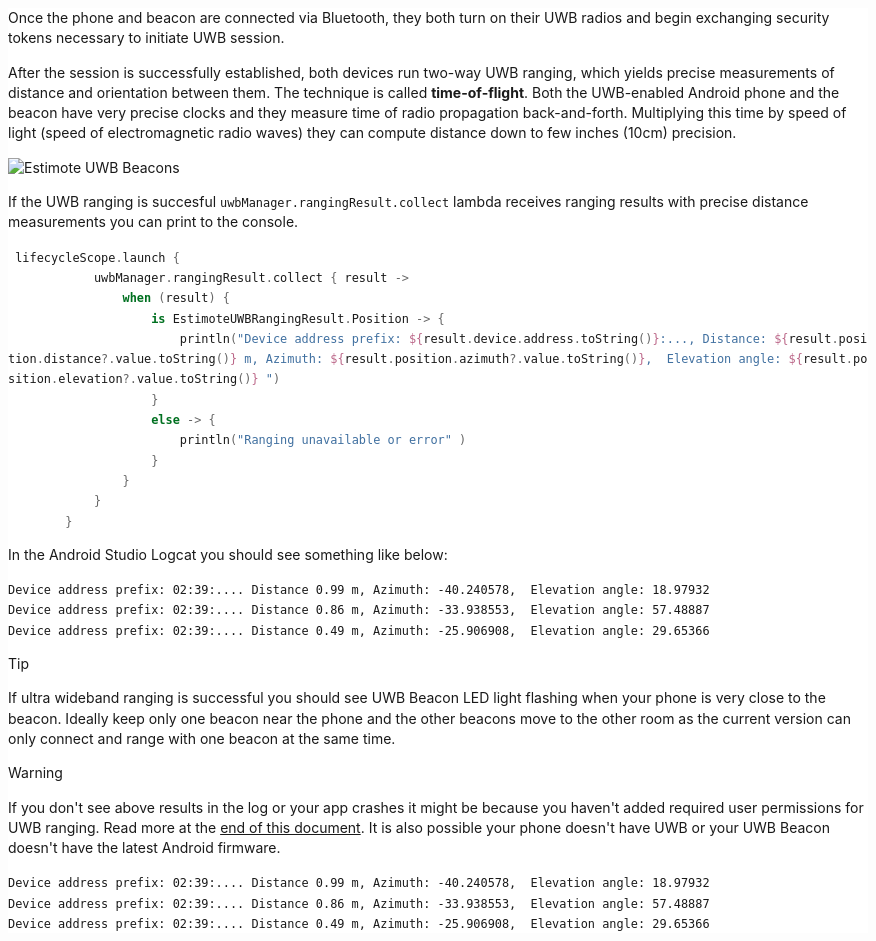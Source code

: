 Once the phone and beacon are connected via Bluetooth, they both turn on their UWB radios and begin exchanging security tokens necessary to initiate UWB session.

After the session is successfully established, both devices run two-way UWB ranging, which yields precise measurements of distance and orientation between them. The technique is called **time-of-flight**. Both the UWB-enabled Android phone and the beacon have very precise clocks and they measure time of radio propagation back-and-forth. Multiplying this time by speed of light (speed of electromagnetic radio waves) they can compute distance down to few inches (10cm) precision.

![Estimote UWB Beacons](https://s3.amazonaws.com/assets.github.estimote.com/uwb-sdk/estimote-uwb-beacons-ranging.gif)

If the UWB ranging is succesful `uwbManager.rangingResult.collect` lambda receives ranging results with precise distance measurements you can print to the console.

```kotlin
 lifecycleScope.launch {
            uwbManager.rangingResult.collect { result ->
                when (result) {
                    is EstimoteUWBRangingResult.Position -> {
                        println("Device address prefix: ${result.device.address.toString()}:..., Distance: ${result.position.distance?.value.toString()} m, Azimuth: ${result.position.azimuth?.value.toString()},  Elevation angle: ${result.position.elevation?.value.toString()} ")
                    }
                    else -> {
                        println("Ranging unavailable or error" )
                    }
                }
            }
        }
```

In the Android Studio Logcat you should see something like below:

```
Device address prefix: 02:39:.... Distance 0.99 m, Azimuth: -40.240578,  Elevation angle: 18.97932  
Device address prefix: 02:39:.... Distance 0.86 m, Azimuth: -33.938553,  Elevation angle: 57.48887 
Device address prefix: 02:39:.... Distance 0.49 m, Azimuth: -25.906908,  Elevation angle: 29.65366 
```

> [!TIP]
> If ultra wideband ranging is successful you should see UWB Beacon LED light flashing when your phone is very close to the beacon.
Ideally keep only one beacon near the phone and the other beacons move to the other room as the current version can only connect and range with one beacon at the same time.

> [!WARNING]
> If you don't see above results in the log or your app crashes it might be because you haven't added
required user permissions for UWB ranging. Read more at the [end of this document](https://github.com/Estimote/Android-Estimote-UWB-SDK/#required-user-permissions).
It is also possible your phone doesn't have UWB or your UWB Beacon doesn't have the latest Android firmware.

```
Device address prefix: 02:39:.... Distance 0.99 m, Azimuth: -40.240578,  Elevation angle: 18.97932  
Device address prefix: 02:39:.... Distance 0.86 m, Azimuth: -33.938553,  Elevation angle: 57.48887 
Device address prefix: 02:39:.... Distance 0.49 m, Azimuth: -25.906908,  Elevation angle: 29.65366 
```
